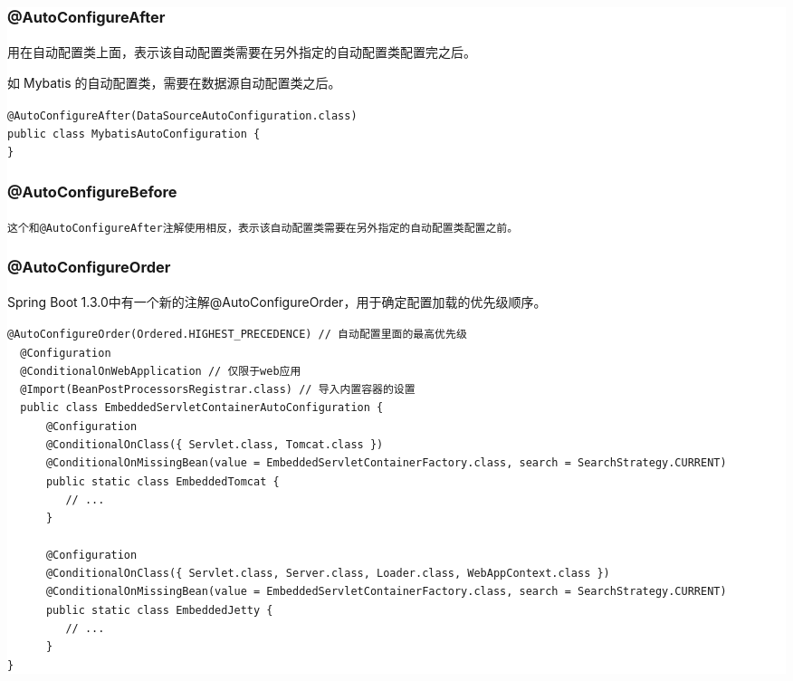 ### @AutoConfigureAfter

用在自动配置类上面，表示该自动配置类需要在另外指定的自动配置类配置完之后。

如 Mybatis 的自动配置类，需要在数据源自动配置类之后。

```
@AutoConfigureAfter(DataSourceAutoConfiguration.class)
public class MybatisAutoConfiguration {
}
```

### @AutoConfigureBefore

```
这个和@AutoConfigureAfter注解使用相反，表示该自动配置类需要在另外指定的自动配置类配置之前。
```

### @AutoConfigureOrder

Spring Boot 1.3.0中有一个新的注解@AutoConfigureOrder，用于确定配置加载的优先级顺序。

```
@AutoConfigureOrder(Ordered.HIGHEST_PRECEDENCE) // 自动配置里面的最高优先级
  @Configuration
  @ConditionalOnWebApplication // 仅限于web应用
  @Import(BeanPostProcessorsRegistrar.class) // 导入内置容器的设置
  public class EmbeddedServletContainerAutoConfiguration {
      @Configuration
      @ConditionalOnClass({ Servlet.class, Tomcat.class })
      @ConditionalOnMissingBean(value = EmbeddedServletContainerFactory.class, search = SearchStrategy.CURRENT)
      public static class EmbeddedTomcat {
         // ...
      }

      @Configuration
      @ConditionalOnClass({ Servlet.class, Server.class, Loader.class, WebAppContext.class })
      @ConditionalOnMissingBean(value = EmbeddedServletContainerFactory.class, search = SearchStrategy.CURRENT)
      public static class EmbeddedJetty {
         // ...
      }
}
```